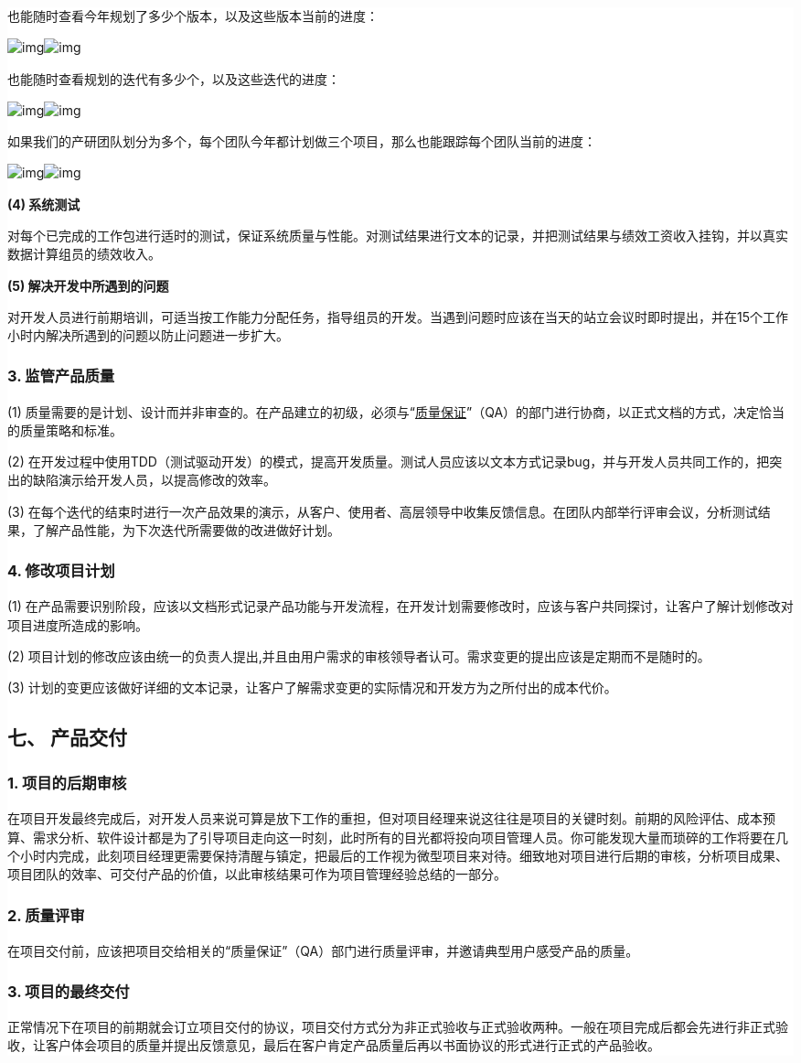也能随时查看今年规划了多少个版本，以及这些版本当前的进度：

![img](https://pica.zhimg.com/50/v2-2c5991eb071803b04fe379ad2bd4d123_720w.jpg?source=1940ef5c)![img](https://pica.zhimg.com/80/v2-2c5991eb071803b04fe379ad2bd4d123_1440w.jpg?source=1940ef5c)

也能随时查看规划的迭代有多少个，以及这些迭代的进度：

![img](https://pic3.zhimg.com/50/v2-b96124340345dc8d5b6e0b977f4eec2c_720w.jpg?source=1940ef5c)![img](https://pic3.zhimg.com/80/v2-b96124340345dc8d5b6e0b977f4eec2c_1440w.jpg?source=1940ef5c)

如果我们的产研团队划分为多个，每个团队今年都计划做三个项目，那么也能跟踪每个团队当前的进度：

![img](https://pic3.zhimg.com/50/v2-3b8280e39d250862a2f5c12304707491_720w.jpg?source=1940ef5c)![img](https://pic3.zhimg.com/80/v2-3b8280e39d250862a2f5c12304707491_1440w.jpg?source=1940ef5c)



**(4) 系统测试**

对每个已完成的工作包进行适时的测试，保证系统质量与性能。对测试结果进行文本的记录，并把测试结果与绩效工资收入挂钩，并以真实数据计算组员的绩效收入。

**(5) 解决开发中所遇到的问题**

对开发人员进行前期培训，可适当按工作能力分配任务，指导组员的开发。当遇到问题时应该在当天的站立会议时即时提出，并在15个工作小时内解决所遇到的问题以防止问题进一步扩大。

### 3. 监管产品质量

(1) 质量需要的是计划、设计而并非审查的。在产品建立的初级，必须与“[质量保证](https://www.zhihu.com/search?q=质量保证&search_source=Entity&hybrid_search_source=Entity&hybrid_search_extra={"sourceType"%3A"answer"%2C"sourceId"%3A2055024688})”（QA）的部门进行协商，以正式文档的方式，决定恰当的质量策略和标准。

(2) 在开发过程中使用TDD（测试驱动开发）的模式，提高开发质量。测试人员应该以文本方式记录bug，并与开发人员共同工作的，把突出的缺陷演示给开发人员，以提高修改的效率。

(3) 在每个迭代的结束时进行一次产品效果的演示，从客户、使用者、高层领导中收集反馈信息。在团队内部举行评审会议，分析测试结果，了解产品性能，为下次迭代所需要做的改进做好计划。

### 4. 修改项目计划

(1) 在产品需要识别阶段，应该以文档形式记录产品功能与开发流程，在开发计划需要修改时，应该与客户共同探讨，让客户了解计划修改对项目进度所造成的影响。

(2) 项目计划的修改应该由统一的负责人提出,并且由用户需求的审核领导者认可。需求变更的提出应该是定期而不是随时的。 

(3) 计划的变更应该做好详细的文本记录，让客户了解需求变更的实际情况和开发方为之所付出的成本代价。

## 七、 产品交付

### 1. 项目的后期审核

在项目开发最终完成后，对开发人员来说可算是放下工作的重担，但对项目经理来说这往往是项目的关键时刻。前期的风险评估、成本预算、需求分析、软件设计都是为了引导项目走向这一时刻，此时所有的目光都将投向项目管理人员。你可能发现大量而琐碎的工作将要在几个小时内完成，此刻项目经理更需要保持清醒与镇定，把最后的工作视为微型项目来对待。细致地对项目进行后期的审核，分析项目成果、项目团队的效率、可交付产品的价值，以此审核结果可作为项目管理经验总结的一部分。

### 2. 质量评审

在项目交付前，应该把项目交给相关的“质量保证”（QA）部门进行质量评审，并邀请典型用户感受产品的质量。

### 3. 项目的最终交付

正常情况下在项目的前期就会订立项目交付的协议，项目交付方式分为非正式验收与正式验收两种。一般在项目完成后都会先进行非正式验收，让客户体会项目的质量并提出反馈意见，最后在客户肯定产品质量后再以书面协议的形式进行正式的产品验收。
